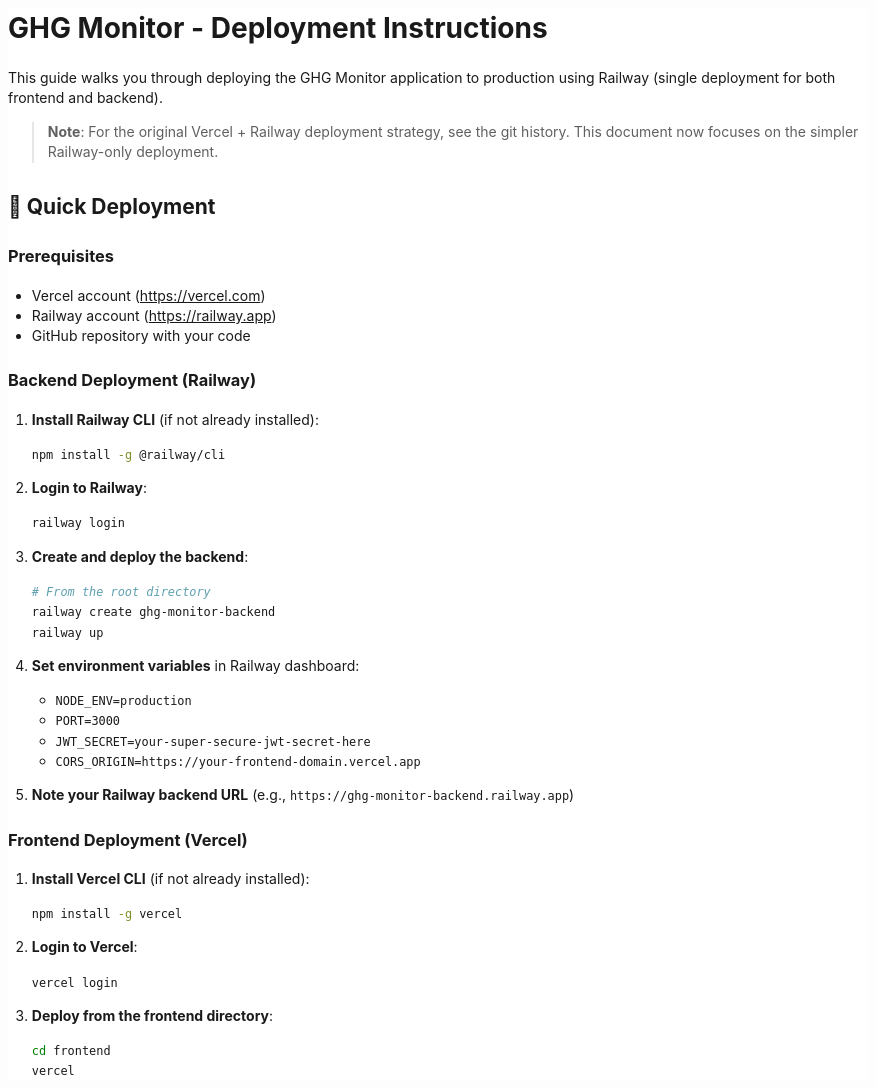 # GHG Monitor - Deployment Instructions

This guide walks you through deploying the GHG Monitor application to production using Railway (single deployment for both frontend and backend).

> **Note**: For the original Vercel + Railway deployment strategy, see the git history. This document now focuses on the simpler Railway-only deployment.

## 🚀 Quick Deployment

### Prerequisites
- Vercel account (https://vercel.com)
- Railway account (https://railway.app)
- GitHub repository with your code

### Backend Deployment (Railway)

1. **Install Railway CLI** (if not already installed):
   ```bash
   npm install -g @railway/cli
   ```

2. **Login to Railway**:
   ```bash
   railway login
   ```

3. **Create and deploy the backend**:
   ```bash
   # From the root directory
   railway create ghg-monitor-backend
   railway up
   ```

4. **Set environment variables** in Railway dashboard:
   - `NODE_ENV=production`
   - `PORT=3000`
   - `JWT_SECRET=your-super-secure-jwt-secret-here`
   - `CORS_ORIGIN=https://your-frontend-domain.vercel.app`

5. **Note your Railway backend URL** (e.g., `https://ghg-monitor-backend.railway.app`)

### Frontend Deployment (Vercel)

1. **Install Vercel CLI** (if not already installed):
   ```bash
   npm install -g vercel
   ```

2. **Login to Vercel**:
   ```bash
   vercel login
   ```

3. **Deploy from the frontend directory**:
   ```bash
   cd frontend
   vercel
   ```
